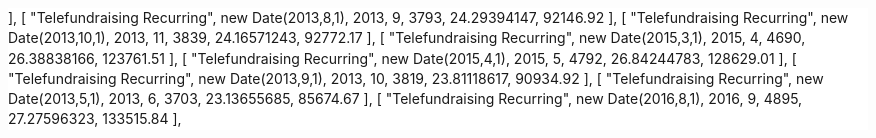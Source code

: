 ],
[
"Telefundraising Recurring",
new Date(2013,8,1),
2013,
9,
3793,
24.29394147,
92146.92
],
[
"Telefundraising Recurring",
new Date(2013,10,1),
2013,
11,
3839,
24.16571243,
92772.17
],
[
"Telefundraising Recurring",
new Date(2015,3,1),
2015,
4,
4690,
26.38838166,
123761.51
],
[
"Telefundraising Recurring",
new Date(2015,4,1),
2015,
5,
4792,
26.84244783,
128629.01
],
[
"Telefundraising Recurring",
new Date(2013,9,1),
2013,
10,
3819,
23.81118617,
90934.92
],
[
"Telefundraising Recurring",
new Date(2013,5,1),
2013,
6,
3703,
23.13655685,
85674.67
],
[
"Telefundraising Recurring",
new Date(2016,8,1),
2016,
9,
4895,
27.27596323,
133515.84
],